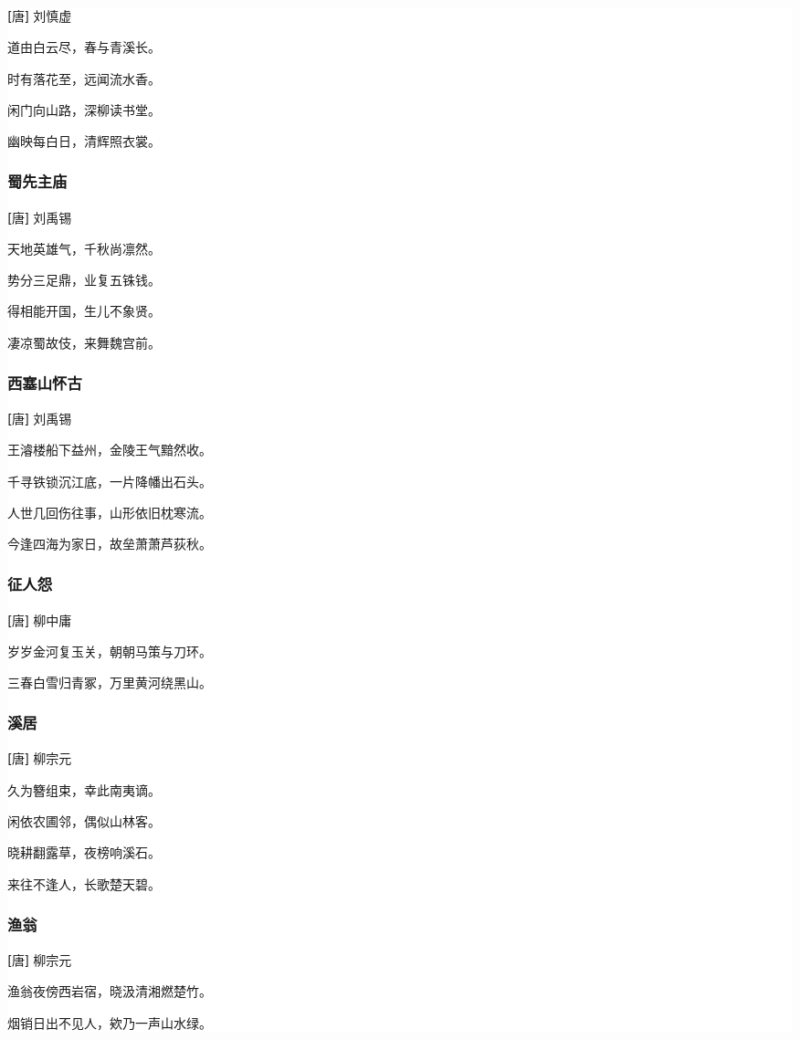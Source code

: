 [唐] 刘慎虚

道由白云尽，春与青溪长。

时有落花至，远闻流水香。

闲门向山路，深柳读书堂。

幽映每白日，清辉照衣裳。

### 蜀先主庙

[唐] 刘禹锡

天地英雄气，千秋尚凛然。

势分三足鼎，业复五铢钱。

得相能开国，生儿不象贤。

凄凉蜀故伎，来舞魏宫前。

### 西塞山怀古

[唐] 刘禹锡

王濬楼船下益州，金陵王气黯然收。

千寻铁锁沉江底，一片降幡出石头。

人世几回伤往事，山形依旧枕寒流。

今逢四海为家日，故垒萧萧芦荻秋。

### 征人怨

[唐] 柳中庸

岁岁金河复玉关，朝朝马策与刀环。

三春白雪归青冢，万里黄河绕黑山。

### 溪居

[唐] 柳宗元

久为簪组束，幸此南夷谪。

闲依农圃邻，偶似山林客。

晓耕翻露草，夜榜响溪石。

来往不逢人，长歌楚天碧。

### 渔翁

[唐] 柳宗元

渔翁夜傍西岩宿，晓汲清湘燃楚竹。

烟销日出不见人，欸乃一声山水绿。
